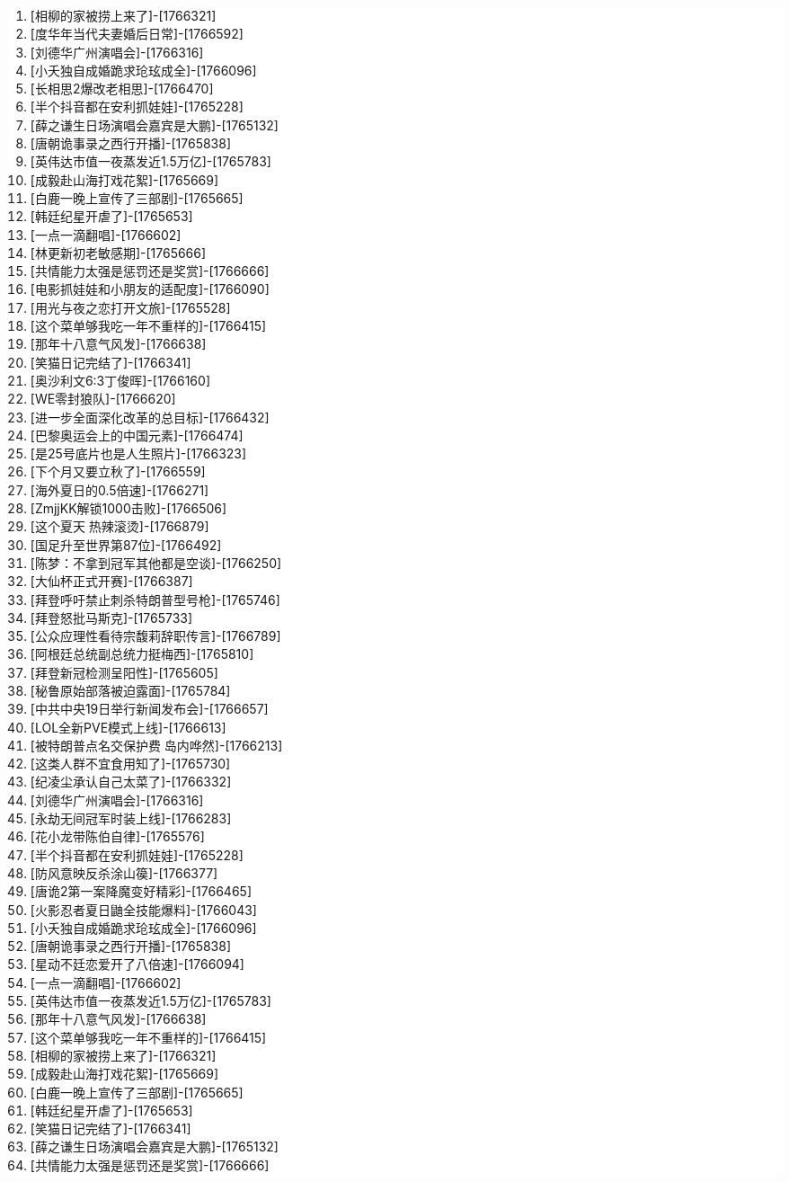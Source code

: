1. [相柳的家被捞上来了]-[1766321]
1. [度华年当代夫妻婚后日常]-[1766592]
1. [刘德华广州演唱会]-[1766316]
1. [小夭独自成婚跪求玱玹成全]-[1766096]
1. [长相思2爆改老相思]-[1766470]
1. [半个抖音都在安利抓娃娃]-[1765228]
1. [薛之谦生日场演唱会嘉宾是大鹏]-[1765132]
1. [唐朝诡事录之西行开播]-[1765838]
1. [英伟达市值一夜蒸发近1.5万亿]-[1765783]
1. [成毅赴山海打戏花絮]-[1765669]
1. [白鹿一晚上宣传了三部剧]-[1765665]
1. [韩廷纪星开虐了]-[1765653]
1. [一点一滴翻唱]-[1766602]
1. [林更新初老敏感期]-[1765666]
1. [共情能力太强是惩罚还是奖赏]-[1766666]
1. [电影抓娃娃和小朋友的适配度]-[1766090]
1. [用光与夜之恋打开文旅]-[1765528]
1. [这个菜单够我吃一年不重样的]-[1766415]
1. [那年十八意气风发]-[1766638]
1. [笑猫日记完结了]-[1766341]
1. [奥沙利文6:3丁俊晖]-[1766160]
1. [WE零封狼队]-[1766620]
1. [进一步全面深化改革的总目标]-[1766432]
1. [巴黎奥运会上的中国元素]-[1766474]
1. [是25号底片也是人生照片]-[1766323]
1. [下个月又要立秋了]-[1766559]
1. [海外夏日的0.5倍速]-[1766271]
1. [ZmjjKK解锁1000击败]-[1766506]
1. [这个夏天 热辣滚烫]-[1766879]
1. [国足升至世界第87位]-[1766492]
1. [陈梦：不拿到冠军其他都是空谈]-[1766250]
1. [大仙杯正式开赛]-[1766387]
1. [拜登呼吁禁止刺杀特朗普型号枪]-[1765746]
1. [拜登怒批马斯克]-[1765733]
1. [公众应理性看待宗馥莉辞职传言]-[1766789]
1. [阿根廷总统副总统力挺梅西]-[1765810]
1. [拜登新冠检测呈阳性]-[1765605]
1. [秘鲁原始部落被迫露面]-[1765784]
1. [中共中央19日举行新闻发布会]-[1766657]
1. [LOL全新PVE模式上线]-[1766613]
1. [被特朗普点名交保护费 岛内哗然]-[1766213]
1. [这类人群不宜食用知了]-[1765730]
1. [纪凌尘承认自己太菜了]-[1766332]
1. [刘德华广州演唱会]-[1766316]
1. [永劫无间冠军时装上线]-[1766283]
1. [花小龙带陈伯自律]-[1765576]
1. [半个抖音都在安利抓娃娃]-[1765228]
1. [防风意映反杀涂山篌]-[1766377]
1. [唐诡2第一案降魔变好精彩]-[1766465]
1. [火影忍者夏日鼬全技能爆料]-[1766043]
1. [小夭独自成婚跪求玱玹成全]-[1766096]
1. [唐朝诡事录之西行开播]-[1765838]
1. [星动不廷恋爱开了八倍速]-[1766094]
1. [一点一滴翻唱]-[1766602]
1. [英伟达市值一夜蒸发近1.5万亿]-[1765783]
1. [那年十八意气风发]-[1766638]
1. [这个菜单够我吃一年不重样的]-[1766415]
1. [相柳的家被捞上来了]-[1766321]
1. [成毅赴山海打戏花絮]-[1765669]
1. [白鹿一晚上宣传了三部剧]-[1765665]
1. [韩廷纪星开虐了]-[1765653]
1. [笑猫日记完结了]-[1766341]
1. [薛之谦生日场演唱会嘉宾是大鹏]-[1765132]
1. [共情能力太强是惩罚还是奖赏]-[1766666]